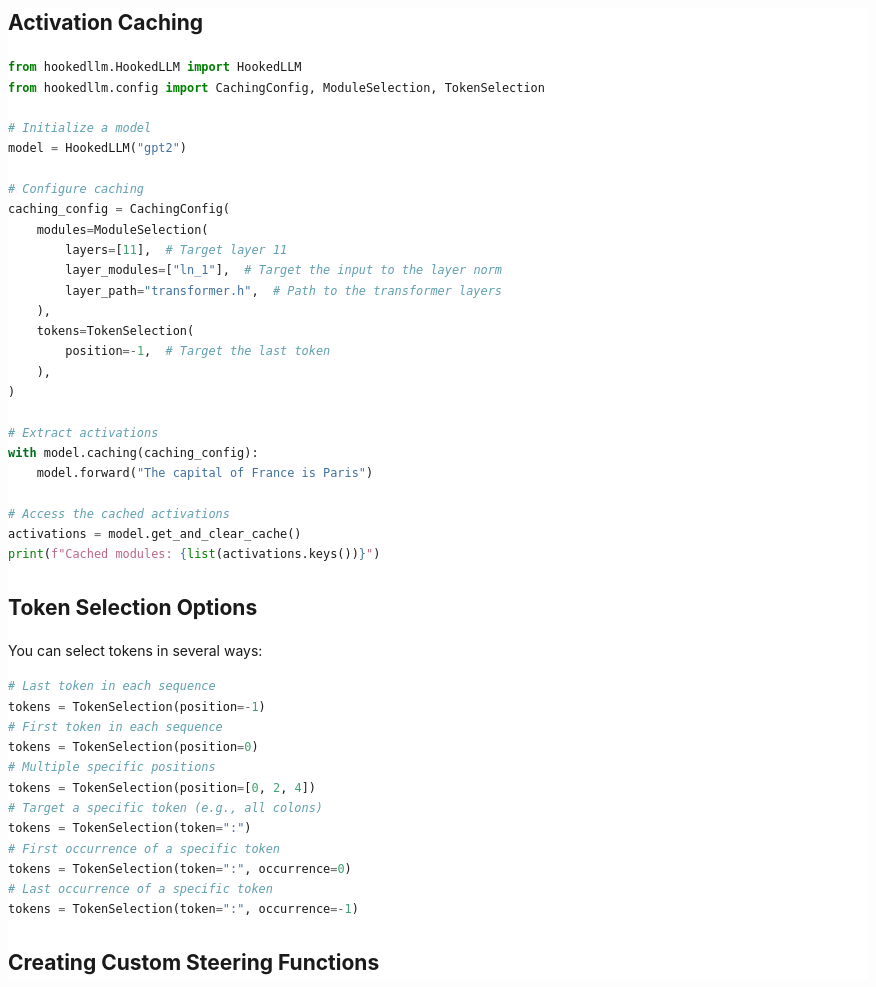 ## Activation Caching

```python
from hookedllm.HookedLLM import HookedLLM
from hookedllm.config import CachingConfig, ModuleSelection, TokenSelection

# Initialize a model
model = HookedLLM("gpt2")

# Configure caching
caching_config = CachingConfig(
    modules=ModuleSelection(
        layers=[11],  # Target layer 11
        layer_modules=["ln_1"],  # Target the input to the layer norm
        layer_path="transformer.h",  # Path to the transformer layers
    ),
    tokens=TokenSelection(
        position=-1,  # Target the last token
    ),
)

# Extract activations
with model.caching(caching_config):
    model.forward("The capital of France is Paris")

# Access the cached activations
activations = model.get_and_clear_cache()
print(f"Cached modules: {list(activations.keys())}")
```

## Token Selection Options

You can select tokens in several ways:

```python
# Last token in each sequence
tokens = TokenSelection(position=-1)
# First token in each sequence
tokens = TokenSelection(position=0)
# Multiple specific positions
tokens = TokenSelection(position=[0, 2, 4])
# Target a specific token (e.g., all colons)
tokens = TokenSelection(token=":")
# First occurrence of a specific token
tokens = TokenSelection(token=":", occurrence=0)
# Last occurrence of a specific token
tokens = TokenSelection(token=":", occurrence=-1)
```

## Creating Custom Steering Functions

